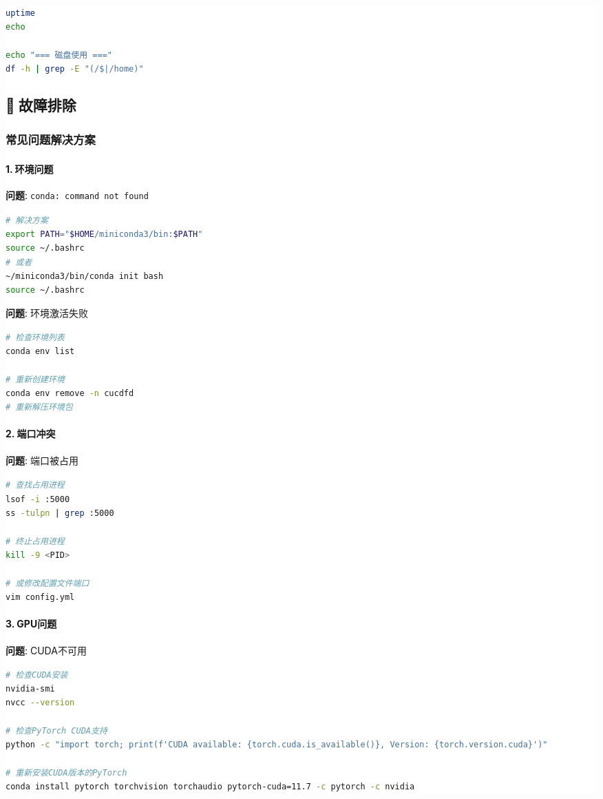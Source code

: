 ```bash
uptime
echo

echo "=== 磁盘使用 ==="
df -h | grep -E "(/$|/home)"
```

## <a id="troubleshooting"></a>🔧 故障排除

### 常见问题解决方案

#### 1. 环境问题

**问题**: `conda: command not found`
```bash
# 解决方案
export PATH="$HOME/miniconda3/bin:$PATH"
source ~/.bashrc
# 或者
~/miniconda3/bin/conda init bash
source ~/.bashrc
```

**问题**: 环境激活失败
```bash
# 检查环境列表
conda env list

# 重新创建环境
conda env remove -n cucdfd
# 重新解压环境包
```

#### 2. 端口冲突

**问题**: 端口被占用
```bash
# 查找占用进程
lsof -i :5000
ss -tulpn | grep :5000

# 终止占用进程
kill -9 <PID>

# 或修改配置文件端口
vim config.yml
```

#### 3. GPU问题

**问题**: CUDA不可用
```bash
# 检查CUDA安装
nvidia-smi
nvcc --version

# 检查PyTorch CUDA支持
python -c "import torch; print(f'CUDA available: {torch.cuda.is_available()}, Version: {torch.version.cuda}')"

# 重新安装CUDA版本的PyTorch
conda install pytorch torchvision torchaudio pytorch-cuda=11.7 -c pytorch -c nvidia
```
